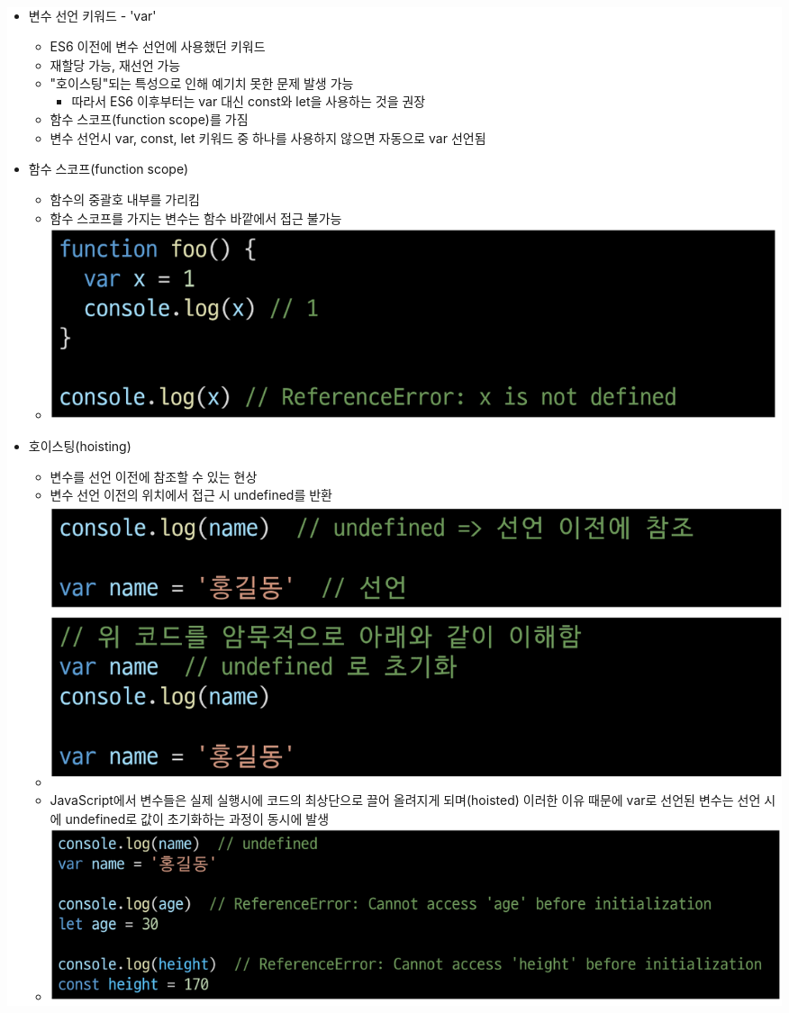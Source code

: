 - 변수 선언 키워드 - 'var'
  - ES6 이전에 변수 선언에 사용했던 키워드
  - 재할당 가능, 재선언 가능
  - "호이스팅"되는 특성으로 인해 예기치 못한 문제 발생 가능
    - 따라서 ES6 이후부터는 var 대신 const와 let을 사용하는 것을 권장
  - 함수 스코프(function scope)를 가짐
  - 변수 선언시 var, const, let 키워드 중 하나를 사용하지 않으면 자동으로 var 선언됨

- 함수 스코프(function scope)
  - 함수의 중괄호 내부를 가리킴
  - 함수 스코프를 가지는 변수는 함수 바깥에서 접근 불가능
  - ![31](pict/pict31.png)

- 호이스팅(hoisting)
  - 변수를 선언 이전에 참조할 수 있는 현상
  - 변수 선언 이전의 위치에서 접근 시 undefined를 반환
  - ![32](pict/pict32.png)
  - JavaScript에서 변수들은 실제 실행시에 코드의 최상단으로 끌어 올려지게 되며(hoisted) 이러한 이유 때문에 var로 선언된 변수는 선언 시에 undefined로 값이 초기화하는 과정이 동시에 발생
  - ![33](pict/pict33.png)

